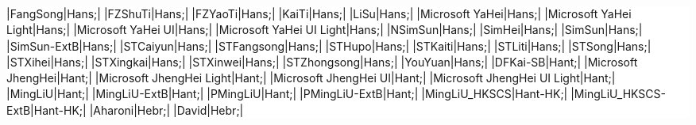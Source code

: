 |FangSong|Hans;|
|FZShuTi|Hans;|
|FZYaoTi|Hans;|
|KaiTi|Hans;|
|LiSu|Hans;|
|Microsoft YaHei|Hans;|
|Microsoft YaHei Light|Hans;|
|Microsoft YaHei UI|Hans;|
|Microsoft YaHei UI Light|Hans;|
|NSimSun|Hans;|
|SimHei|Hans;|
|SimSun|Hans;|
|SimSun-ExtB|Hans;|
|STCaiyun|Hans;|
|STFangsong|Hans;|
|STHupo|Hans;|
|STKaiti|Hans;|
|STLiti|Hans;|
|STSong|Hans;|
|STXihei|Hans;|
|STXingkai|Hans;|
|STXinwei|Hans;|
|STZhongsong|Hans;|
|YouYuan|Hans;|
|DFKai-SB|Hant;|
|Microsoft JhengHei|Hant;|
|Microsoft JhengHei Light|Hant;|
|Microsoft JhengHei UI|Hant;|
|Microsoft JhengHei UI Light|Hant;|
|MingLiU|Hant;|
|MingLiU-ExtB|Hant;|
|PMingLiU|Hant;|
|PMingLiU-ExtB|Hant;|
|MingLiU_HKSCS|Hant-HK;|
|MingLiU_HKSCS-ExtB|Hant-HK;|
|Aharoni|Hebr;|
|David|Hebr;|